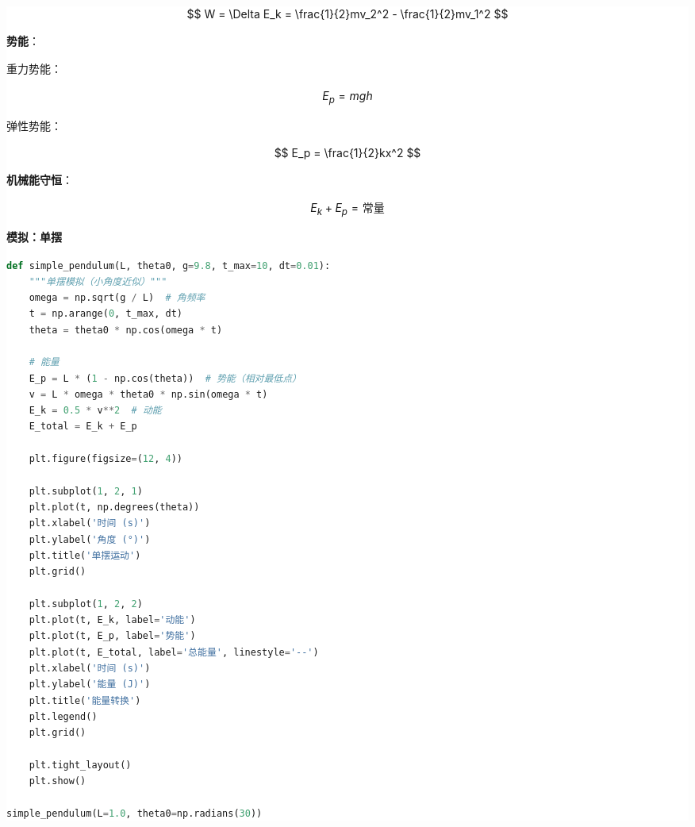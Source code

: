 $$
W = \Delta E_k = \frac{1}{2}mv_2^2 - \frac{1}{2}mv_1^2
$$

**势能**：

重力势能：

$$
E_p = mgh
$$

弹性势能：

$$
E_p = \frac{1}{2}kx^2
$$

**机械能守恒**：

$$
E_k + E_p = \text{常量}
$$

**模拟：单摆**

```python
def simple_pendulum(L, theta0, g=9.8, t_max=10, dt=0.01):
    """单摆模拟（小角度近似）"""
    omega = np.sqrt(g / L)  # 角频率
    t = np.arange(0, t_max, dt)
    theta = theta0 * np.cos(omega * t)
    
    # 能量
    E_p = L * (1 - np.cos(theta))  # 势能（相对最低点）
    v = L * omega * theta0 * np.sin(omega * t)
    E_k = 0.5 * v**2  # 动能
    E_total = E_k + E_p
    
    plt.figure(figsize=(12, 4))
    
    plt.subplot(1, 2, 1)
    plt.plot(t, np.degrees(theta))
    plt.xlabel('时间 (s)')
    plt.ylabel('角度 (°)')
    plt.title('单摆运动')
    plt.grid()
    
    plt.subplot(1, 2, 2)
    plt.plot(t, E_k, label='动能')
    plt.plot(t, E_p, label='势能')
    plt.plot(t, E_total, label='总能量', linestyle='--')
    plt.xlabel('时间 (s)')
    plt.ylabel('能量 (J)')
    plt.title('能量转换')
    plt.legend()
    plt.grid()
    
    plt.tight_layout()
    plt.show()

simple_pendulum(L=1.0, theta0=np.radians(30))
```
